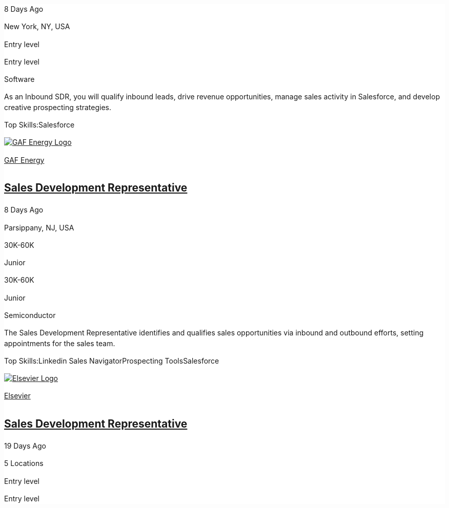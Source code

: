 8 Days Ago

New York, NY, USA

Entry level

Entry level

Software

As an Inbound SDR, you will qualify inbound leads, drive revenue opportunities, manage sales activity in Salesforce, and develop creative prospecting strategies.

Top Skills:Salesforce

[![GAF Energy Logo](https://cdn.builtin.com/cdn-cgi/image/f=auto,fit=scale-down,w=128,h=128/https://builtin.com/sites/www.builtin.com/files/2022-11/GAF%20Energy.jpg)](https://builtin.com/company/gaf-energy)

[GAF Energy](https://builtin.com/company/gaf-energy)

## [Sales Development Representative](https://builtin.com/job/sales-development-representative/4830056)

8 Days Ago

Parsippany, NJ, USA

30K-60K

Junior

30K-60K

Junior

Semiconductor

The Sales Development Representative identifies and qualifies sales opportunities via inbound and outbound efforts, setting appointments for the sales team.

Top Skills:Linkedin Sales NavigatorProspecting ToolsSalesforce

[![Elsevier Logo](https://cdn.builtin.com/cdn-cgi/image/f=auto,fit=scale-down,w=128,h=128/https://builtin.com/sites/www.builtin.com/files/2021-09/102704974_2942931679136539_979492610940319166_n.jpeg)](https://builtin.com/company/elsevier)

[Elsevier](https://builtin.com/company/elsevier)

## [Sales Development Representative](https://builtin.com/job/sales-development-representative/4349387)

19 Days Ago

5 Locations


Entry level

Entry level
